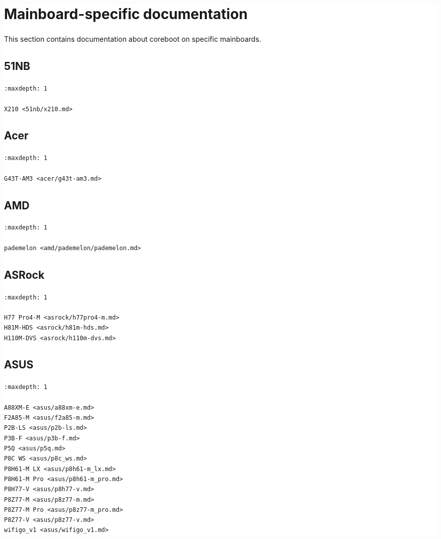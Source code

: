 # Mainboard-specific documentation

This section contains documentation about coreboot on specific mainboards.

## 51NB

```{toctree}
:maxdepth: 1

X210 <51nb/x210.md>
```

## Acer

```{toctree}
:maxdepth: 1

G43T-AM3 <acer/g43t-am3.md>
```

## AMD
```{toctree}
:maxdepth: 1

pademelon <amd/pademelon/pademelon.md>
```

## ASRock

```{toctree}
:maxdepth: 1

H77 Pro4-M <asrock/h77pro4-m.md>
H81M-HDS <asrock/h81m-hds.md>
H110M-DVS <asrock/h110m-dvs.md>
```

## ASUS

```{toctree}
:maxdepth: 1

A88XM-E <asus/a88xm-e.md>
F2A85-M <asus/f2a85-m.md>
P2B-LS <asus/p2b-ls.md>
P3B-F <asus/p3b-f.md>
P5Q <asus/p5q.md>
P8C WS <asus/p8c_ws.md>
P8H61-M LX <asus/p8h61-m_lx.md>
P8H61-M Pro <asus/p8h61-m_pro.md>
P8H77-V <asus/p8h77-v.md>
P8Z77-M <asus/p8z77-m.md>
P8Z77-M Pro <asus/p8z77-m_pro.md>
P8Z77-V <asus/p8z77-v.md>
wifigo_v1 <asus/wifigo_v1.md>
```
